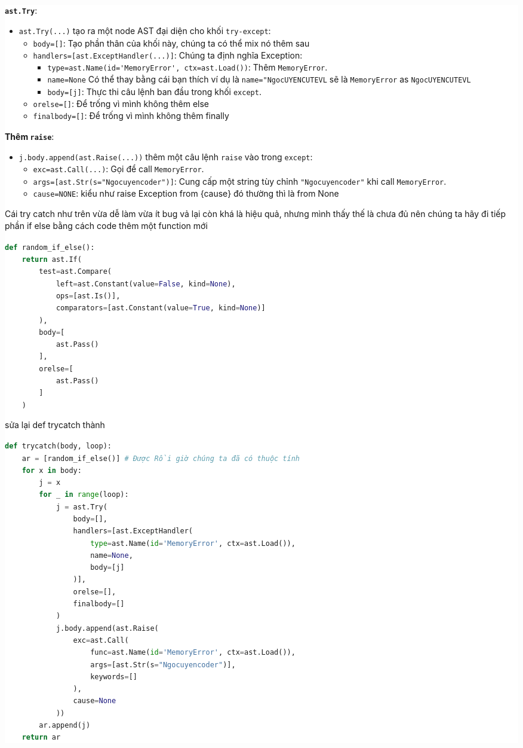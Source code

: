 **`ast.Try`**:
   - `ast.Try(...)` tạo ra một node AST đại diện cho khối `try-except`:
     - `body=[]`: Tạo phần thân của khối này, chúng ta có thể mix nó thêm sau
     - `handlers=[ast.ExceptHandler(...)]`: Chúng ta định nghĩa Exception:
       - `type=ast.Name(id='MemoryError', ctx=ast.Load())`: Thêm `MemoryError`.
       - `name=None` Có thể thay bằng cái bạn thích ví dụ là `name="NgocUYENCUTEVL` sẽ là `MemoryError` as `NgocUYENCUTEVL`
       - `body=[j]`: Thực thi câu lệnh ban đầu trong khối `except`.
     - `orelse=[]`: Để trống vì mình không thêm else 
     - `finalbody=[]`: Để trống vì mình không thêm finally

**Thêm `raise`**:
   - `j.body.append(ast.Raise(...))` thêm một câu lệnh `raise` vào trong `except`:
     - `exc=ast.Call(...)`: Gọi để call `MemoryError`.
     - `args=[ast.Str(s="Ngocuyencoder")]`: Cung cấp một string tùy chỉnh `"Ngocuyencoder"` khi call `MemoryError`.
     - `cause=NONE`:  kiểu như raise Exception from {cause} đó thường thì là from None  

Cái try catch như trên vừa dễ làm vừa ít bug vả lại còn khá là hiệu quả, nhưng mình thấy thế là chưa đủ nên chúng ta hãy đi tiếp phần if else bằng cách code thêm một function mới
```py
def random_if_else():
    return ast.If(
        test=ast.Compare(
            left=ast.Constant(value=False, kind=None),
            ops=[ast.Is()],
            comparators=[ast.Constant(value=True, kind=None)]
        ),
        body=[
            ast.Pass()
        ],
        orelse=[
            ast.Pass()
        ]
    )
```




sửa lại def trycatch thành
```py
def trycatch(body, loop):
    ar = [random_if_else()] # Được Rồi giờ chúng ta đã có thuộc tính
    for x in body:
        j = x
        for _ in range(loop):
            j = ast.Try(
                body=[],
                handlers=[ast.ExceptHandler(
                    type=ast.Name(id='MemoryError', ctx=ast.Load()),
                    name=None,
                    body=[j]
                )],
                orelse=[],
                finalbody=[]
            )
            j.body.append(ast.Raise(
                exc=ast.Call(
                    func=ast.Name(id='MemoryError', ctx=ast.Load()),
                    args=[ast.Str(s="Ngocuyencoder")],
                    keywords=[]
                ),
                cause=None
            ))
        ar.append(j)
    return ar
```